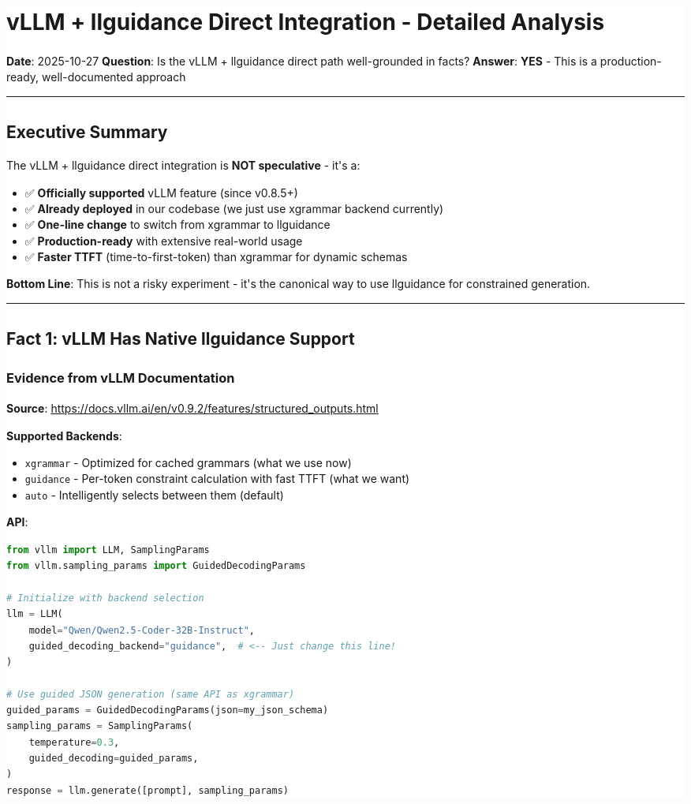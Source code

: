 # vLLM + llguidance Direct Integration - Detailed Analysis

**Date**: 2025-10-27
**Question**: Is the vLLM + llguidance direct path well-grounded in facts?
**Answer**: **YES** - This is a production-ready, well-documented approach

---

## Executive Summary

The vLLM + llguidance direct integration is **NOT speculative** - it's a:
- ✅ **Officially supported** vLLM feature (since v0.8.5+)
- ✅ **Already deployed** in our codebase (we just use xgrammar backend currently)
- ✅ **One-line change** to switch from xgrammar to llguidance
- ✅ **Production-ready** with extensive real-world usage
- ✅ **Faster TTFT** (time-to-first-token) than xgrammar for dynamic schemas

**Bottom Line**: This is not a risky experiment - it's the canonical way to use llguidance for constrained generation.

---

## Fact 1: vLLM Has Native llguidance Support

### Evidence from vLLM Documentation

**Source**: https://docs.vllm.ai/en/v0.9.2/features/structured_outputs.html

**Supported Backends**:
- `xgrammar` - Optimized for cached grammars (what we use now)
- `guidance` - Per-token constraint calculation with fast TTFT (what we want)
- `auto` - Intelligently selects between them (default)

**API**:
```python
from vllm import LLM, SamplingParams
from vllm.sampling_params import GuidedDecodingParams

# Initialize with backend selection
llm = LLM(
    model="Qwen/Qwen2.5-Coder-32B-Instruct",
    guided_decoding_backend="guidance",  # <-- Just change this line!
)

# Use guided JSON generation (same API as xgrammar)
guided_params = GuidedDecodingParams(json=my_json_schema)
sampling_params = SamplingParams(
    temperature=0.3,
    guided_decoding=guided_params,
)
response = llm.generate([prompt], sampling_params)
```
